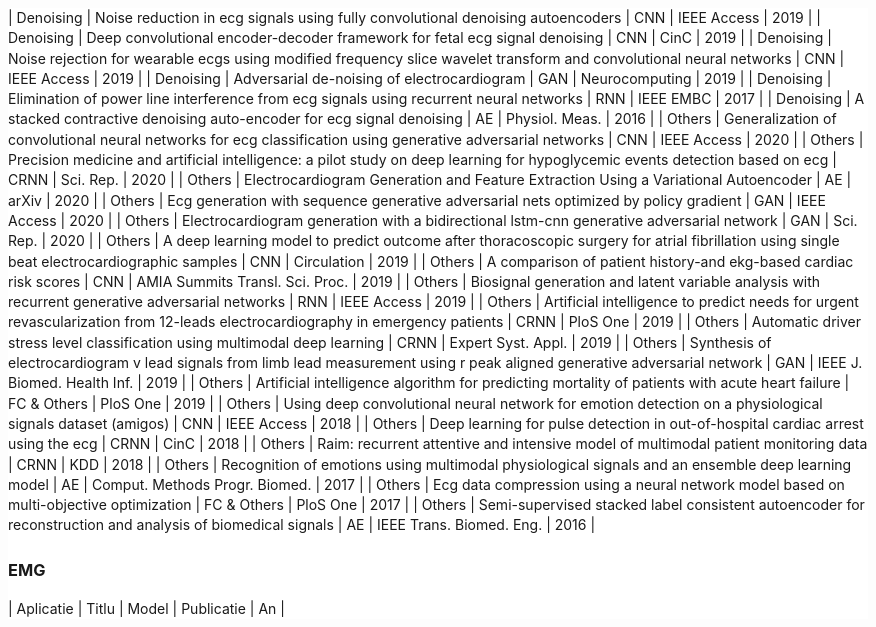 | Denoising                                            | Noise  reduction in ecg signals using fully convolutional denoising autoencoders |               CNN                |              IEEE  Access              | 2019 |
| Denoising                                            | Deep  convolutional encoder-decoder framework for fetal ecg signal denoising |               CNN                |                  CinC                  | 2019 |
| Denoising                                            | Noise  rejection for wearable ecgs using modified frequency slice wavelet transform  and convolutional neural networks |               CNN                |              IEEE  Access              | 2019 |
| Denoising                                            | Adversarial  de-noising of electrocardiogram                 |               GAN                |             Neurocomputing             | 2019 |
| Denoising                                            | Elimination  of power line interference from ecg signals using recurrent neural networks |               RNN                |               IEEE  EMBC               | 2017 |
| Denoising                                            | A  stacked contractive denoising auto-encoder for ecg signal denoising |                AE                |            Physiol.  Meas.             | 2016 |
| Others                                               | Generalization  of convolutional neural networks for ecg classification using generative  adversarial networks |               CNN                |              IEEE  Access              | 2020 |
| Others                                               | Precision  medicine and artificial intelligence: a pilot study on deep learning for  hypoglycemic events detection based on ecg |               CRNN               |               Sci.  Rep.               | 2020 |
| Others                                               | Electrocardiogram  Generation and Feature Extraction Using a Variational Autoencoder |                AE                |                 arXiv                  | 2020 |
| Others                                               | Ecg  generation with sequence generative adversarial nets optimized by policy  gradient |               GAN                |              IEEE  Access              | 2020 |
| Others                                               | Electrocardiogram  generation with a bidirectional lstm-cnn generative adversarial network |               GAN                |               Sci.  Rep.               | 2020 |
| Others                                               | A  deep learning model to predict outcome after thoracoscopic surgery for atrial  fibrillation using single beat electrocardiographic samples |               CNN                |              Circulation               | 2019 |
| Others                                               | A  comparison of patient history-and ekg-based cardiac risk scores |               CNN                |    AMIA  Summits Transl. Sci. Proc.    | 2019 |
| Others                                               | Biosignal generation and latent variable analysis with recurrent generative adversarial  networks |               RNN                |              IEEE  Access              | 2019 |
| Others                                               | Artificial intelligence to predict needs for urgent revascularization from 12-leads  electrocardiography in emergency patients |               CRNN               |               PloS  One                | 2019 |
| Others                                               | Automatic driver stress level classification using multimodal deep learning |               CRNN               |          Expert  Syst. Appl.           | 2019 |
| Others                                               | Synthesis of electrocardiogram v lead signals from limb lead measurement using r peak  aligned generative adversarial network |               GAN                |      IEEE  J. Biomed. Health Inf.      | 2019 |
| Others                                               | Artificial intelligence algorithm for predicting mortality of patients with acute heart  failure |           FC & Others            |               PloS  One                | 2019 |
| Others                                               | Using  deep convolutional neural network for emotion detection on a physiological  signals dataset (amigos) |               CNN                |              IEEE  Access              | 2018 |
| Others                                               | Deep  learning for pulse detection in out-of-hospital cardiac arrest using the ecg |               CRNN               |                  CinC                  | 2018 |
| Others                                               | Raim:  recurrent attentive and intensive model of multimodal patient monitoring data |               CRNN               |                  KDD                   | 2018 |
| Others                                               | Recognition  of emotions using multimodal physiological signals and an ensemble deep learning model |                AE                |    Comput.  Methods Progr. Biomed.     | 2017 |
| Others                                               | Ecg  data compression using a neural network model based on multi-objective optimization |           FC & Others            |               PloS  One                | 2017 |
| Others                                               | Semi-supervised  stacked label consistent autoencoder for reconstruction and analysis of  biomedical signals |                AE                |       IEEE  Trans. Biomed. Eng.        | 2016 |



### EMG

| Aplicatie                                          | Titlu                                                        |  Model   |               Publicatie               | An |